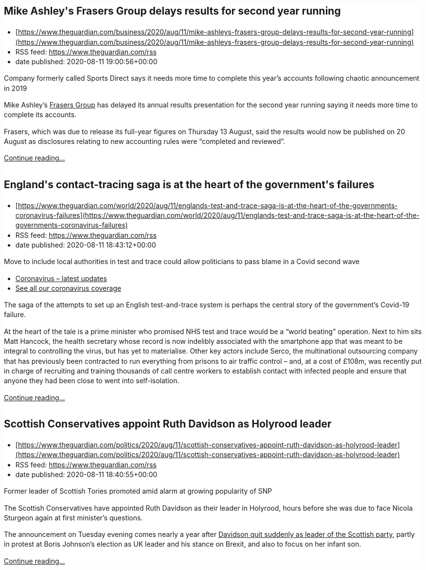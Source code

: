## Mike Ashley's Frasers Group delays results for second year running
 - [https://www.theguardian.com/business/2020/aug/11/mike-ashleys-frasers-group-delays-results-for-second-year-running](https://www.theguardian.com/business/2020/aug/11/mike-ashleys-frasers-group-delays-results-for-second-year-running)
 - RSS feed: https://www.theguardian.com/rss
 - date published: 2020-08-11 19:00:56+00:00

<p>Company formerly called Sports Direct says it needs more time to complete this year’s accounts following chaotic announcement in 2019</p><p>Mike Ashley’s <a href="https://www.theguardian.com/business/frasers-group">Frasers Group</a> has delayed its annual results presentation for the second year running saying it needs more time to complete its accounts.</p><p>Frasers, which was due to release its full-year figures on Thursday 13 August, said the results would now be published on 20 August as disclosures relating to new accounting rules were “completed and reviewed”.</p> <a href="https://www.theguardian.com/business/2020/aug/11/mike-ashleys-frasers-group-delays-results-for-second-year-running">Continue reading...</a>

## England's contact-tracing saga is at the heart of the government's failures
 - [https://www.theguardian.com/world/2020/aug/11/englands-test-and-trace-saga-is-at-the-heart-of-the-governments-coronavirus-failures](https://www.theguardian.com/world/2020/aug/11/englands-test-and-trace-saga-is-at-the-heart-of-the-governments-coronavirus-failures)
 - RSS feed: https://www.theguardian.com/rss
 - date published: 2020-08-11 18:43:12+00:00

<p>Move to include local authorities in test and trace could allow politicians to pass blame in a Covid second wave</p><ul><li><a href="https://www.theguardian.com/world/series/coronavirus-live/latest">Coronavirus – latest updates</a></li><li><a href="https://www.theguardian.com/world/coronavirus-outbreak">See all our coronavirus coverage</a></li></ul><p>The saga of the attempts to set up an English test-and-trace system is perhaps the central story of the government’s Covid-19 failure.</p><p>At the heart of the tale is a prime minister who promised NHS test and trace would be a “world beating” operation. Next to him sits Matt Hancock, the health secretary whose record is now indelibly associated with the smartphone app that was meant to be integral to controlling the virus, but has yet to materialise. Other key actors include Serco, the multinational outsourcing company that has previously been contracted to run everything from prisons to air traffic control – and, at a cost of £108m, was recently put in charge of recruiting and training thousands of call centre workers to establish contact with infected people and ensure that anyone they had been close to went into self-isolation.</p> <a href="https://www.theguardian.com/world/2020/aug/11/englands-test-and-trace-saga-is-at-the-heart-of-the-governments-coronavirus-failures">Continue reading...</a>

## Scottish Conservatives appoint Ruth Davidson as Holyrood leader
 - [https://www.theguardian.com/politics/2020/aug/11/scottish-conservatives-appoint-ruth-davidson-as-holyrood-leader](https://www.theguardian.com/politics/2020/aug/11/scottish-conservatives-appoint-ruth-davidson-as-holyrood-leader)
 - RSS feed: https://www.theguardian.com/rss
 - date published: 2020-08-11 18:40:55+00:00

<p>Former leader of Scottish Tories promoted amid alarm at growing popularity of SNP</p><p>The Scottish Conservatives have appointed Ruth Davidson as their leader in Holyrood, hours before she was due to face Nicola Sturgeon again at first minister’s questions.</p><p>The announcement on Tuesday evening comes nearly a year after <a href="https://www.theguardian.com/politics/2019/aug/29/ruth-davidson-quits-as-scottish-tory-leader">Davidson quit suddenly as leader of the Scottish party</a>, partly in protest at Boris Johnson’s election as UK leader and his stance on Brexit, and also to focus on her infant son.</p> <a href="https://www.theguardian.com/politics/2020/aug/11/scottish-conservatives-appoint-ruth-davidson-as-holyrood-leader">Continue reading...</a>
